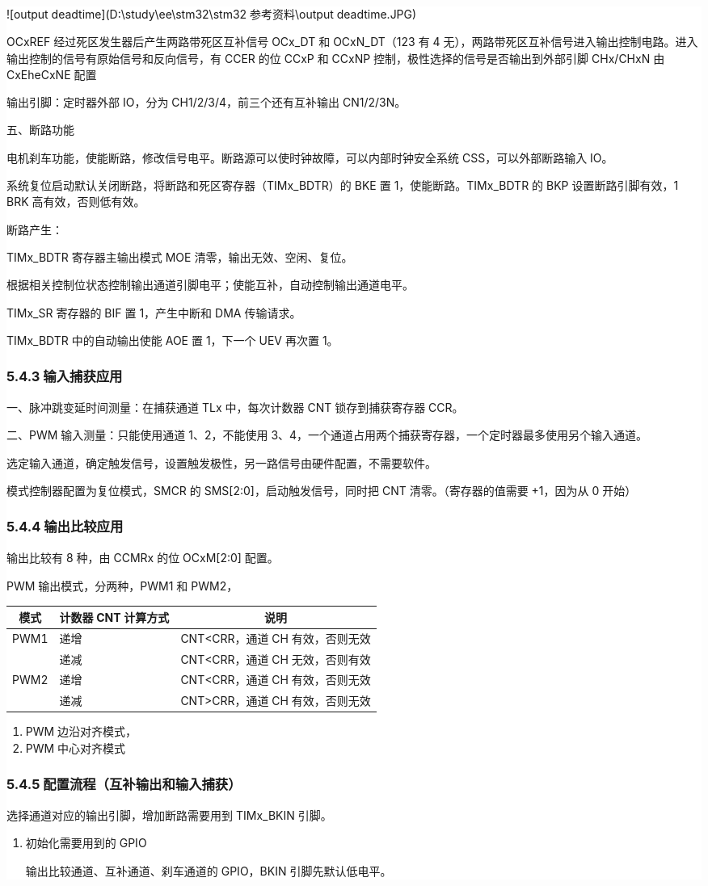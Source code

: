![output deadtime](D:\study\ee\stm32\stm32 参考资料\output deadtime.JPG)

OCxREF 经过死区发生器后产生两路带死区互补信号 OCx_DT 和 OCxN_DT（123 有 4 无），两路带死区互补信号进入输出控制电路。进入输出控制的信号有原始信号和反向信号，有 CCER 的位 CCxP 和 CCxNP 控制，极性选择的信号是否输出到外部引脚 CHx/CHxN 由 CxEheCxNE 配置

输出引脚：定时器外部 IO，分为 CH1/2/3/4，前三个还有互补输出 CN1/2/3N。

五、断路功能

电机刹车功能，使能断路，修改信号电平。断路源可以使时钟故障，可以内部时钟安全系统 CSS，可以外部断路输入 IO。

系统复位启动默认关闭断路，将断路和死区寄存器（TIMx_BDTR）的 BKE 置 1，使能断路。TIMx_BDTR 的 BKP 设置断路引脚有效，1 BRK 高有效，否则低有效。

断路产生：

TIMx_BDTR 寄存器主输出模式 MOE 清零，输出无效、空闲、复位。

根据相关控制位状态控制输出通道引脚电平；使能互补，自动控制输出通道电平。

TIMx_SR 寄存器的 BIF 置 1，产生中断和 DMA 传输请求。

TIMx_BDTR 中的自动输出使能 AOE 置 1，下一个 UEV 再次置 1。

### 5.4.3 输入捕获应用

一、脉冲跳变延时间测量：在捕获通道 TLx 中，每次计数器 CNT 锁存到捕获寄存器 CCR。

二、PWM 输入测量：只能使用通道 1、2，不能使用 3、4，一个通道占用两个捕获寄存器，一个定时器最多使用另个输入通道。

选定输入通道，确定触发信号，设置触发极性，另一路信号由硬件配置，不需要软件。

模式控制器配置为复位模式，SMCR 的 SMS[2:0]，启动触发信号，同时把 CNT 清零。（寄存器的值需要 +1，因为从 0 开始）

### 5.4.4 输出比较应用

输出比较有 8 种，由 CCMRx 的位 OCxM[2:0] 配置。

PWM 输出模式，分两种，PWM1 和 PWM2，

| 模式 | 计数器 CNT 计算方式 | 说明                          |
| ---- | ----------------- | ----------------------------- |
| PWM1 | 递增              | CNT<CRR，通道 CH 有效，否则无效 |
|      | 递减              | CNT<CRR，通道 CH 无效，否则有效 |
| PWM2 | 递增              | CNT<CRR，通道 CH 有效，否则无效 |
|      | 递减              | CNT>CRR，通道 CH 有效，否则无效 |

1. PWM 边沿对齐模式，
2. PWM 中心对齐模式

### 5.4.5 配置流程（互补输出和输入捕获）

选择通道对应的输出引脚，增加断路需要用到 TIMx_BKIN 引脚。

1. 初始化需要用到的 GPIO

   输出比较通道、互补通道、刹车通道的 GPIO，BKIN 引脚先默认低电平。
